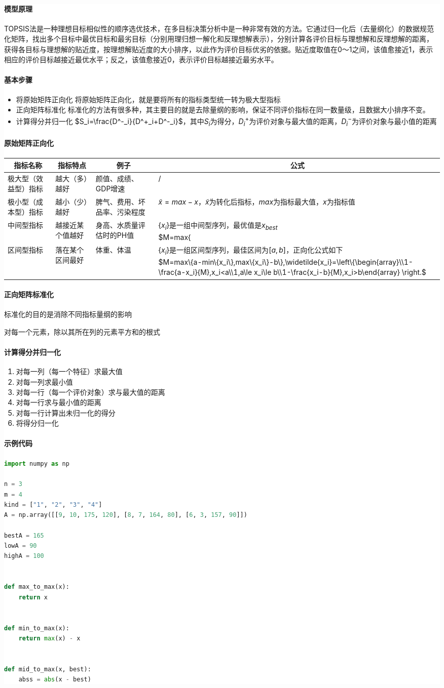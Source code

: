 #### 模型原理

TOPSIS法是一种理想目标相似性的顺序选优技术，在多目标决策分析中是一种非常有效的方法。它通过归一化后（去量纲化）的数据规范化矩阵，找出多个目标中最优目标和最劣目标（分别用理归想一解化和反理想解表示），分别计算各评价目标与理想解和反理想解的距离，获得各目标与理想解的贴近度，按理想解贴近度的大小排序，以此作为评价目标优劣的依据。贴近度取值在0～1之间，该值愈接近1，表示相应的评价目标越接近最优水平；反之，该值愈接近0，表示评价目标越接近最劣水平。

#### 基本步骤

- 将原始矩阵正向化
  将原始矩阵正向化，就是要将所有的指标类型统一转为极大型指标
- 正向矩阵标准化
  标准化的方法有很多种，其主要目的就是去除量纲的影响，保证不同评价指标在同一数量级，且数据大小排序不变。
- 计算得分并归一化
  $S_i=\frac{D^-_i}{D^+_i+D^-_i}$，其中$S_i$为得分，$D^+_i$为评价对象与最大值的距离，$D^-_i$为评价对象与最小值的距离

#### 原始矩阵正向化

| 指标名称             | 指标特点         | 例子                         | 公式                                                         |
| -------------------- | ---------------- | ---------------------------- | ------------------------------------------------------------ |
| 极大型（效益型）指标 | 越大（多）越好   | 颜值、成绩、GDP增速          | /                                                            |
| 极小型（成本型）指标 | 越小（少）越好   | 脾气、费用、坏品率、污染程度 | $\widetilde{x}=max-x$，$\widetilde{x}$为转化后指标，$max$为指标最大值，$x$为指标值 |
| 中间型指标           | 越接近某个值越好 | 身高、水质量评估时的PH值     | $\{x_i\}$是一组中间型序列，最优值是$x_{best}$<br />$M=max\{|x_i-x_{best}|\},\widetilde{x_i}=1-\frac{|x_i-x_{best}|}{M}$ |
| 区间型指标           | 落在某个区间最好 | 体重、体温                   | $\{x_i\}$是一组区间型序列，最佳区间为$[a,b]$，正向化公式如下<br />$M=max\{a-min\{x_i\},max\{x_i\}-b\},\widetilde{x_i}=\left\{\begin{array}\\1-\frac{a-x_i}{M},x_i<a\\1,a\le x_i\le b\\1-\frac{x_i-b}{M},x_i>b\end{array} \right.$ |

#### 正向矩阵标准化

标准化的目的是消除不同指标量纲的影响

对每一个元素，除以其所在列的元素平方和的根式

#### 计算得分并归一化

1. 对每一列（每一个特征）求最大值
2. 对每一列求最小值
3. 对每一行（每一个评价对象）求与最大值的距离
4. 对每一行求与最小值的距离
5. 对每一行计算出未归一化的得分
6. 将得分归一化

#### 示例代码

```python
import numpy as np

n = 3
m = 4
kind = ["1", "2", "3", "4"]
A = np.array([[9, 10, 175, 120], [8, 7, 164, 80], [6, 3, 157, 90]])

bestA = 165
lowA = 90
highA = 100


def max_to_max(x):
    return x


def min_to_max(x):
    return max(x) - x


def mid_to_max(x, best):
    abss = abs(x - best)
```